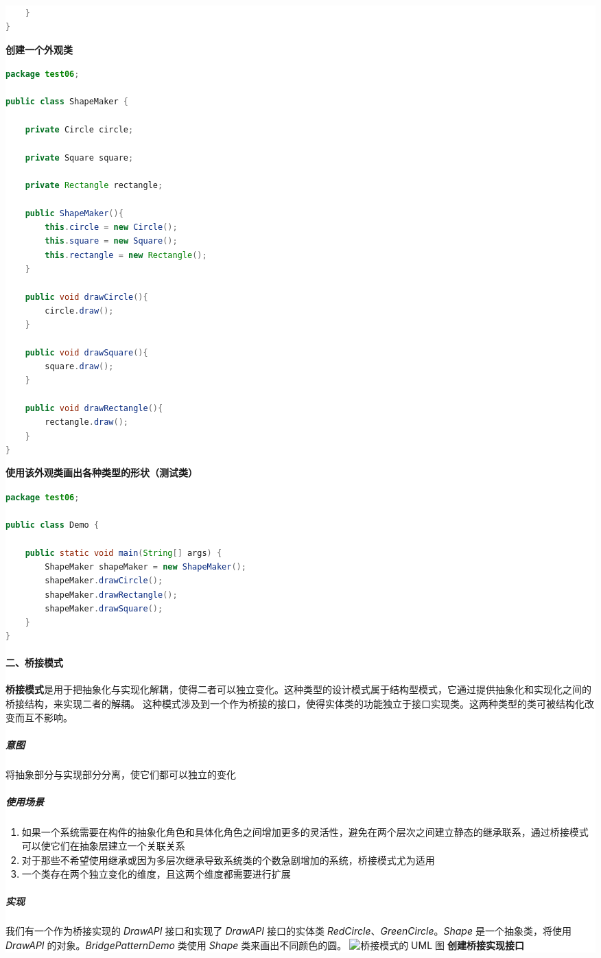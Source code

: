 ```java
	}
}
```
**创建一个外观类**
```java
package test06;

public class ShapeMaker {
	
	private Circle circle;
	
	private Square square;
	
	private Rectangle rectangle;

	public ShapeMaker(){
		this.circle = new Circle();
		this.square = new Square();
		this.rectangle = new Rectangle();
	}
	
	public void drawCircle(){
		circle.draw();
	}
	
	public void drawSquare(){
		square.draw();	
	}

	public void drawRectangle(){
		rectangle.draw();
	}
}
```
**使用该外观类画出各种类型的形状（测试类）**
```java 
package test06;

public class Demo {

	public static void main(String[] args) {
		ShapeMaker shapeMaker = new ShapeMaker();
		shapeMaker.drawCircle();
		shapeMaker.drawRectangle();
		shapeMaker.drawSquare();
	}
}
```
#### 二、桥接模式
**桥接模式**是用于把抽象化与实现化解耦，使得二者可以独立变化。这种类型的设计模式属于结构型模式，它通过提供抽象化和实现化之间的桥接结构，来实现二者的解耦。
这种模式涉及到一个作为桥接的接口，使得实体类的功能独立于接口实现类。这两种类型的类可被结构化改变而互不影响。
##### 意图
将抽象部分与实现部分分离，使它们都可以独立的变化
##### 使用场景
1. 如果一个系统需要在构件的抽象化角色和具体化角色之间增加更多的灵活性，避免在两个层次之间建立静态的继承联系，通过桥接模式可以使它们在抽象层建立一个关联关系
2. 对于那些不希望使用继承或因为多层次继承导致系统类的个数急剧增加的系统，桥接模式尤为适用
3. 一个类存在两个独立变化的维度，且这两个维度都需要进行扩展
##### 实现
我们有一个作为桥接实现的 _DrawAPI_ 接口和实现了 _DrawAPI_ 接口的实体类 _RedCircle_、_GreenCircle_。_Shape_ 是一个抽象类，将使用 _DrawAPI_ 的对象。_BridgePatternDemo_ 类使用 _Shape_ 类来画出不同颜色的圆。
![桥接模式的 UML 图](https://www.runoob.com/wp-content/uploads/2014/08/20201015-bridge.svg)
**创建桥接实现接口**